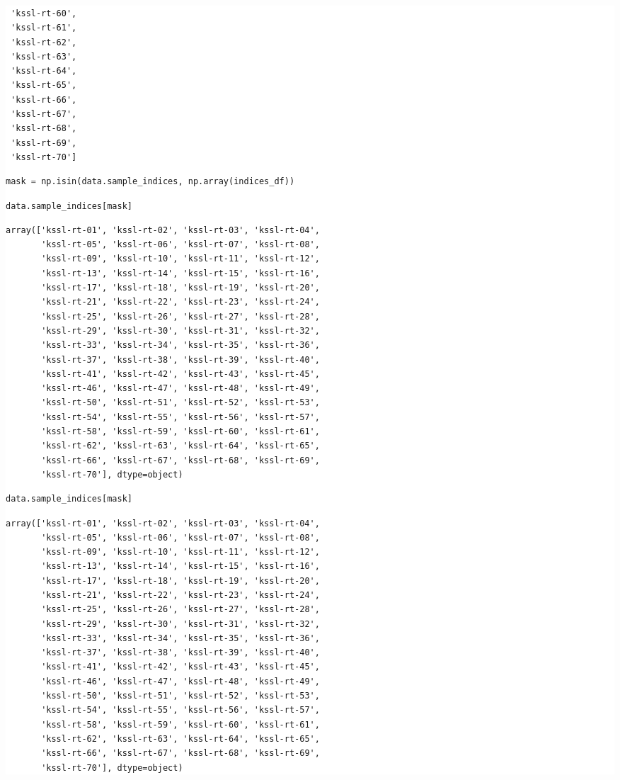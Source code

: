      'kssl-rt-60',
     'kssl-rt-61',
     'kssl-rt-62',
     'kssl-rt-63',
     'kssl-rt-64',
     'kssl-rt-65',
     'kssl-rt-66',
     'kssl-rt-67',
     'kssl-rt-68',
     'kssl-rt-69',
     'kssl-rt-70']

``` python
mask = np.isin(data.sample_indices, np.array(indices_df))
```

``` python
data.sample_indices[mask]
```

    array(['kssl-rt-01', 'kssl-rt-02', 'kssl-rt-03', 'kssl-rt-04',
           'kssl-rt-05', 'kssl-rt-06', 'kssl-rt-07', 'kssl-rt-08',
           'kssl-rt-09', 'kssl-rt-10', 'kssl-rt-11', 'kssl-rt-12',
           'kssl-rt-13', 'kssl-rt-14', 'kssl-rt-15', 'kssl-rt-16',
           'kssl-rt-17', 'kssl-rt-18', 'kssl-rt-19', 'kssl-rt-20',
           'kssl-rt-21', 'kssl-rt-22', 'kssl-rt-23', 'kssl-rt-24',
           'kssl-rt-25', 'kssl-rt-26', 'kssl-rt-27', 'kssl-rt-28',
           'kssl-rt-29', 'kssl-rt-30', 'kssl-rt-31', 'kssl-rt-32',
           'kssl-rt-33', 'kssl-rt-34', 'kssl-rt-35', 'kssl-rt-36',
           'kssl-rt-37', 'kssl-rt-38', 'kssl-rt-39', 'kssl-rt-40',
           'kssl-rt-41', 'kssl-rt-42', 'kssl-rt-43', 'kssl-rt-45',
           'kssl-rt-46', 'kssl-rt-47', 'kssl-rt-48', 'kssl-rt-49',
           'kssl-rt-50', 'kssl-rt-51', 'kssl-rt-52', 'kssl-rt-53',
           'kssl-rt-54', 'kssl-rt-55', 'kssl-rt-56', 'kssl-rt-57',
           'kssl-rt-58', 'kssl-rt-59', 'kssl-rt-60', 'kssl-rt-61',
           'kssl-rt-62', 'kssl-rt-63', 'kssl-rt-64', 'kssl-rt-65',
           'kssl-rt-66', 'kssl-rt-67', 'kssl-rt-68', 'kssl-rt-69',
           'kssl-rt-70'], dtype=object)

``` python
data.sample_indices[mask]
```

    array(['kssl-rt-01', 'kssl-rt-02', 'kssl-rt-03', 'kssl-rt-04',
           'kssl-rt-05', 'kssl-rt-06', 'kssl-rt-07', 'kssl-rt-08',
           'kssl-rt-09', 'kssl-rt-10', 'kssl-rt-11', 'kssl-rt-12',
           'kssl-rt-13', 'kssl-rt-14', 'kssl-rt-15', 'kssl-rt-16',
           'kssl-rt-17', 'kssl-rt-18', 'kssl-rt-19', 'kssl-rt-20',
           'kssl-rt-21', 'kssl-rt-22', 'kssl-rt-23', 'kssl-rt-24',
           'kssl-rt-25', 'kssl-rt-26', 'kssl-rt-27', 'kssl-rt-28',
           'kssl-rt-29', 'kssl-rt-30', 'kssl-rt-31', 'kssl-rt-32',
           'kssl-rt-33', 'kssl-rt-34', 'kssl-rt-35', 'kssl-rt-36',
           'kssl-rt-37', 'kssl-rt-38', 'kssl-rt-39', 'kssl-rt-40',
           'kssl-rt-41', 'kssl-rt-42', 'kssl-rt-43', 'kssl-rt-45',
           'kssl-rt-46', 'kssl-rt-47', 'kssl-rt-48', 'kssl-rt-49',
           'kssl-rt-50', 'kssl-rt-51', 'kssl-rt-52', 'kssl-rt-53',
           'kssl-rt-54', 'kssl-rt-55', 'kssl-rt-56', 'kssl-rt-57',
           'kssl-rt-58', 'kssl-rt-59', 'kssl-rt-60', 'kssl-rt-61',
           'kssl-rt-62', 'kssl-rt-63', 'kssl-rt-64', 'kssl-rt-65',
           'kssl-rt-66', 'kssl-rt-67', 'kssl-rt-68', 'kssl-rt-69',
           'kssl-rt-70'], dtype=object)
